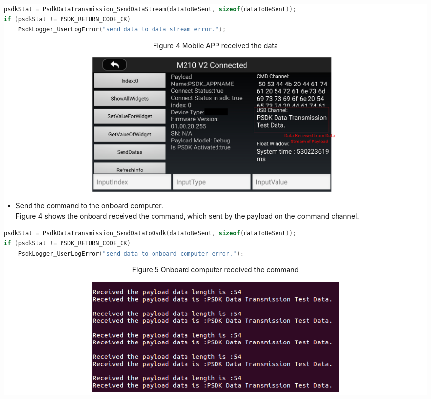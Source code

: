 ```c
psdkStat = PsdkDataTransmission_SendDataStream(dataToBeSent, sizeof(dataToBeSent));
if (psdkStat != PSDK_RETURN_CODE_OK)
    PsdkLogger_UserLogError("send data to data stream error.");
```

<div>
<div style="text-align: center"><p>Figure 4 Mobile APP received the data </p>
</div>
<div style="text-align: center"><p><span>
      <img src="../images/data_transmission_data_stream_mobile_device.png" width="500" alt/></span></p>
</div></div>

* Send the command to the onboard computer.      
Figure 4 shows the onboard received the command, which sent by the payload on the command channel.    

```c
psdkStat = PsdkDataTransmission_SendDataToOsdk(dataToBeSent, sizeof(dataToBeSent));
if (psdkStat != PSDK_RETURN_CODE_OK)
    PsdkLogger_UserLogError("send data to onboard computer error.");
```

<div>
<div style="text-align: center"><p>Figure 5 Onboard computer received the command </p>
</div>
<div style="text-align: center"><p><span>
      <img src="../images/data_transmission_onboard_computer.png" width="500" alt/></span></p>
</div></div>
